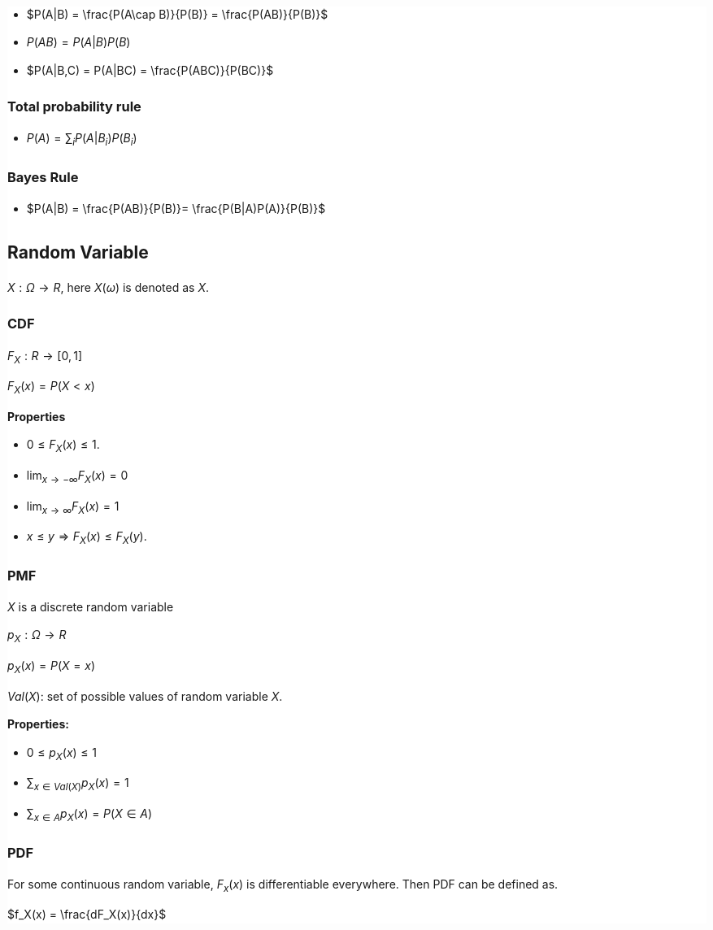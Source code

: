 - $P(A|B) = \frac{P(A\cap B)}{P(B)} = \frac{P(AB)}{P(B)}$

- $P(AB) = P(A|B) P(B)$

- $P(A|B,C) = P(A|BC) = \frac{P(ABC)}{P(BC)}$

### Total probability rule

- $P(A) = \sum_{i} P(A|B_i)P(B_i)$

### Bayes Rule

- $P(A|B) = \frac{P(AB)}{P(B)}= \frac{P(B|A)P(A)}{P(B)}$


## Random Variable

$X:\Omega \rightarrow R$, here $X(\omega)$ is denoted as $X$.

### CDF

$F_X : R \rightarrow [0,1]$

$F_X(x) = P(X < x)$

**Properties**

- $0 \le F_X(x) \le 1.$

- $\lim_{x \to  - \infty} F_X(x) = 0$

- $\lim_{x \to  \infty} F_X(x) = 1$

- $x \le y \Longrightarrow  F_X(x) \le F_X(y).$

### PMF

$X$ is a discrete random variable

$p_X : \Omega \rightarrow R$

$p_X(x) = P(X=x)$

$Val(X):$ set of possible values of random variable $X$.

**Properties:**

- $0 \le p_X(x) \le 1$

- $\sum_{x \in Val(X)} p_X(x) = 1$

- $\sum_{x \in A} p_X(x) = P(X \in A)$

### PDF

For some continuous random variable, $F_x(x)$ is differentiable everywhere. Then PDF can be defined as.

$f_X(x) = \frac{dF_X(x)}{dx}$
